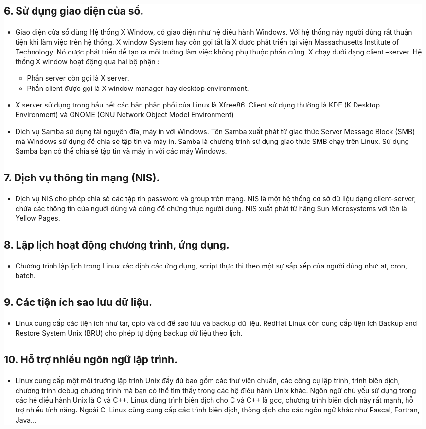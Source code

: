 ## 6. Sử dụng giao diện của sổ.
- Giao diện cửa sổ dùng Hệ thống X Window, có giao diện như hệ điều hành Windows. Với hệ  thống này người dùng rất thuận tiện khi làm việc trên hệ thống. X window System hay còn gọi tắt  là X được phát triển tại viện Massachusetts Institute of Technology. Nó được phát triển để tạo ra  môi trường làm việc không phụ thuộc phần cứng. X chạy dưới dạng client –server. Hệ thống X  window hoạt động qua hai bộ phận :
  + Phần server còn gọi là X server.
  + Phần client được gọi là X window manager hay desktop environment.

- X server sử dụng trong hầu hết các bản phân phối của Linux là Xfree86. Client sử dụng thường là  KDE (K Desktop Environment) và GNOME (GNU Network Object Model Environment)
- Dich vụ Samba sử dụng tài nguỵên đĩa, máy in với Windows. Tên Samba xuất phát từ giao thức  Server Message Block (SMB) mà Windows sử dụng để chia sẻ tập tin và máy in. Samba là  chương trình sử dụng giao thức SMB chạy trên Linux. Sử dụng Samba bạn có thể chia sẻ tập tin  và máy in với các máy Windows.

## 7. Dịch vụ thông tin mạng (NIS).
- Dịch vụ NIS cho phép chia sẻ các tập tin password và group trên mạng. NIS là một hệ thống cơ  sở dữ liệu dạng client-server, chứa các thông tin của người dùng và dùng để chứng thực người  dùng. NIS xuất phát từ hãng Sun Microsystems với tên là Yellow Pages.

## 8. Lập lịch hoạt động chương trình, ứng dụng.
- Chương trình lập lịch trong Linux xác định các ứng dụng, script thực thi theo một sự sắp xếp của  người dùng như: at, cron, batch.

## 9. Các tiện ích sao lưu dữ liệu.
- Linux cung cấp các tiện ích như tar, cpio và dd để sao lưu và backup dữ liệu. RedHat Linux còn  cung cấp tiện ích Backup and Restore System Unix (BRU) cho phép tự động backup dữ liệu theo  lịch.

## 10. Hỗ trợ nhiều ngôn ngữ lập trình.  
- Linux cung cấp một môi trường lập trình Unix đầy đủ bao gồm các thư viện chuẩn, các công cụ  lập trình, trình biên dịch, chương trình debug chương trình mà bạn có thể tìm thấy trong các hệ  điều hành Unix khác. Ngôn ngữ chủ yếu sử dụng trong các hệ điều hành Unix là C và C++. Linux  dùng trình biên dịch cho C và C++ là gcc, chương trình biên dịch này rất mạnh, hỗ trợ nhiều tính  năng. Ngoài C, Linux cũng cung cấp các trình biên dịch, thông dịch cho các ngôn ngữ khác như  Pascal, Fortran, Java…
